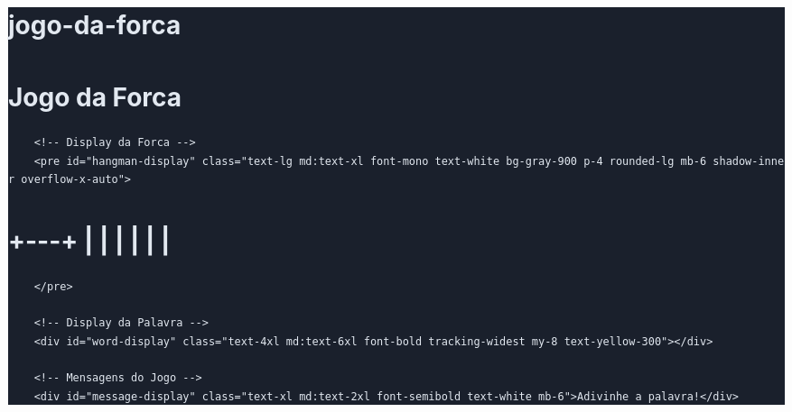 # jogo-da-forca
<!DOCTYPE html>
<html lang="pt-br">
<head>
    <meta charset="UTF-8">
    <meta name="viewport" content="width=device-width, initial-scale=1.0">
    <title>Jogo da Forca</title>
    <link href="https://fonts.googleapis.com/css2?family=Inter:wght@400;700&display=swap" rel="stylesheet">
    <script src="https://cdn.tailwindcss.com"></script>
    <style>
        body {
            font-family: 'Inter', sans-serif;
            background-color: #1a202c;
            color: #e2e8f0;
        }
        .key.disabled {
            background-color: #4a5568 !important;
            cursor: not-allowed;
            color: #a0aec0 !important;
        }
    </style>
</head>
<body class="flex items-center justify-center min-h-screen p-4">
    <div id="game-container" class="bg-gray-800 p-8 rounded-xl shadow-2xl w-full max-w-2xl text-center">
        <h1 class="text-4xl md:text-5xl font-bold mb-6 text-green-400">Jogo da Forca</h1>

        <!-- Display da Forca -->
        <pre id="hangman-display" class="text-lg md:text-xl font-mono text-white bg-gray-900 p-4 rounded-lg mb-6 shadow-inner overflow-x-auto">
  +---+
  |   |
      |
      |
      |
      |
=========
        </pre>

        <!-- Display da Palavra -->
        <div id="word-display" class="text-4xl md:text-6xl font-bold tracking-widest my-8 text-yellow-300"></div>

        <!-- Mensagens do Jogo -->
        <div id="message-display" class="text-xl md:text-2xl font-semibold text-white mb-6">Adivinhe a palavra!</div>
